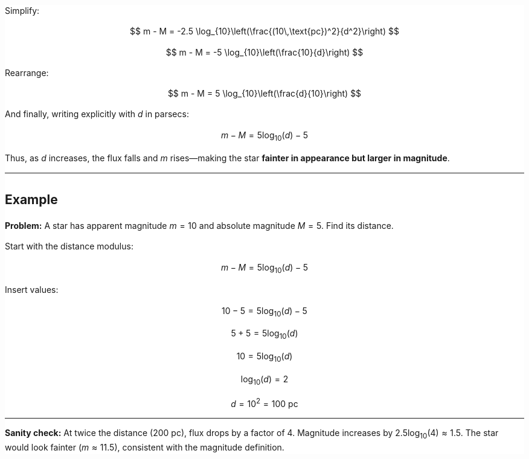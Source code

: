 Simplify:

$$
m - M = -2.5 \log_{10}\left(\frac{(10\,\text{pc})^2}{d^2}\right)
$$

$$
m - M = -5 \log_{10}\left(\frac{10}{d}\right)
$$

Rearrange:

$$
m - M = 5 \log_{10}\left(\frac{d}{10}\right)
$$

And finally, writing explicitly with $d$ in parsecs:

$$
m - M = 5 \log_{10}(d) - 5
$$

Thus, as $d$ increases, the flux falls and $m$ rises—making the star **fainter in appearance but larger in magnitude**.

---

## Example

**Problem:** A star has apparent magnitude $m = 10$ and absolute magnitude $M = 5$. Find its distance.

Start with the distance modulus:

$$
m - M = 5 \log_{10}(d) - 5
$$

Insert values:

$$
10 - 5 = 5 \log_{10}(d) - 5
$$

$$
5 + 5 = 5 \log_{10}(d)
$$

$$
10 = 5 \log_{10}(d)
$$

$$
\log_{10}(d) = 2
$$

$$
d = 10^2 = 100 \ \text{pc}
$$

---

**Sanity check:** At twice the distance ($200$ pc), flux drops by a factor of $4$. Magnitude increases by $2.5 \log_{10}(4) \approx 1.5$. The star would look fainter ($m \approx 11.5$), consistent with the magnitude definition.



